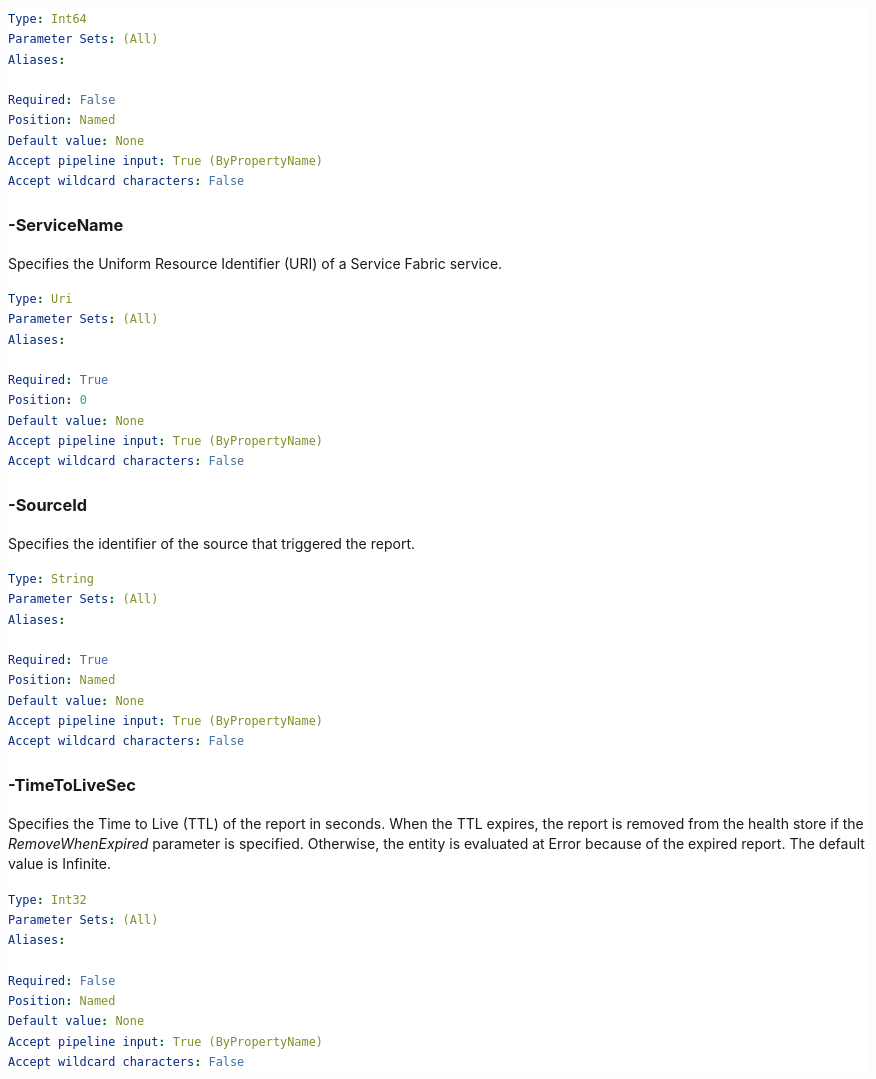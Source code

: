 ```yaml
Type: Int64
Parameter Sets: (All)
Aliases:

Required: False
Position: Named
Default value: None
Accept pipeline input: True (ByPropertyName)
Accept wildcard characters: False
```

### -ServiceName
Specifies the Uniform Resource Identifier (URI) of a Service Fabric service.

```yaml
Type: Uri
Parameter Sets: (All)
Aliases:

Required: True
Position: 0
Default value: None
Accept pipeline input: True (ByPropertyName)
Accept wildcard characters: False
```

### -SourceId
Specifies the identifier of the source that triggered the report.

```yaml
Type: String
Parameter Sets: (All)
Aliases:

Required: True
Position: Named
Default value: None
Accept pipeline input: True (ByPropertyName)
Accept wildcard characters: False
```

### -TimeToLiveSec
Specifies the Time to Live (TTL) of the report in seconds.
When the TTL expires, the report is removed from the health store if the *RemoveWhenExpired* parameter is specified.
Otherwise, the entity is evaluated at Error because of the expired report.
The default value is Infinite.

```yaml
Type: Int32
Parameter Sets: (All)
Aliases:

Required: False
Position: Named
Default value: None
Accept pipeline input: True (ByPropertyName)
Accept wildcard characters: False
```
